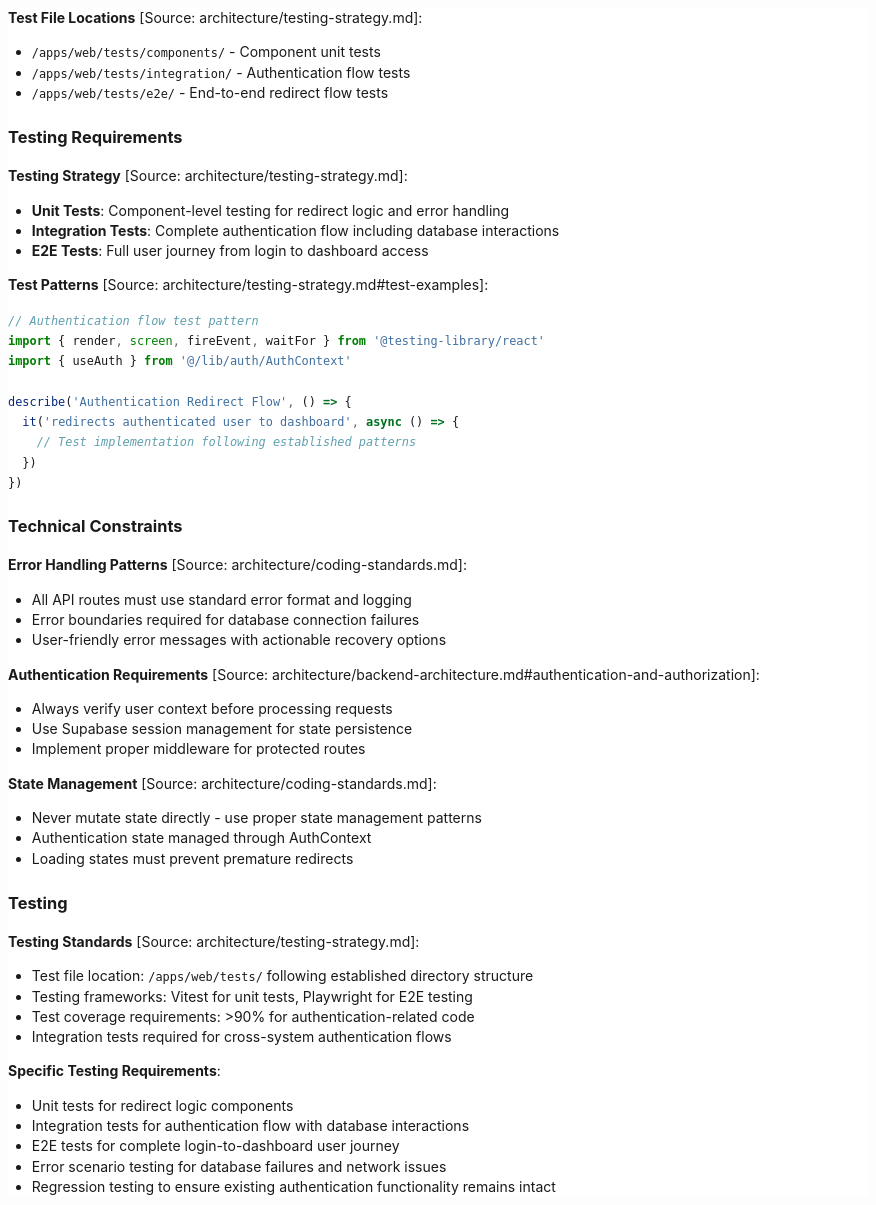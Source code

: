 **Test File Locations** [Source: architecture/testing-strategy.md]:
- `/apps/web/tests/components/` - Component unit tests
- `/apps/web/tests/integration/` - Authentication flow tests
- `/apps/web/tests/e2e/` - End-to-end redirect flow tests

### Testing Requirements
**Testing Strategy** [Source: architecture/testing-strategy.md]:
- **Unit Tests**: Component-level testing for redirect logic and error handling
- **Integration Tests**: Complete authentication flow including database interactions
- **E2E Tests**: Full user journey from login to dashboard access

**Test Patterns** [Source: architecture/testing-strategy.md#test-examples]:
```typescript
// Authentication flow test pattern
import { render, screen, fireEvent, waitFor } from '@testing-library/react'
import { useAuth } from '@/lib/auth/AuthContext'

describe('Authentication Redirect Flow', () => {
  it('redirects authenticated user to dashboard', async () => {
    // Test implementation following established patterns
  })
})
```

### Technical Constraints
**Error Handling Patterns** [Source: architecture/coding-standards.md]:
- All API routes must use standard error format and logging
- Error boundaries required for database connection failures
- User-friendly error messages with actionable recovery options

**Authentication Requirements** [Source: architecture/backend-architecture.md#authentication-and-authorization]:
- Always verify user context before processing requests
- Use Supabase session management for state persistence
- Implement proper middleware for protected routes

**State Management** [Source: architecture/coding-standards.md]:
- Never mutate state directly - use proper state management patterns
- Authentication state managed through AuthContext
- Loading states must prevent premature redirects

### Testing

**Testing Standards** [Source: architecture/testing-strategy.md]:
- Test file location: `/apps/web/tests/` following established directory structure
- Testing frameworks: Vitest for unit tests, Playwright for E2E testing
- Test coverage requirements: >90% for authentication-related code
- Integration tests required for cross-system authentication flows

**Specific Testing Requirements**:
- Unit tests for redirect logic components
- Integration tests for authentication flow with database interactions
- E2E tests for complete login-to-dashboard user journey
- Error scenario testing for database failures and network issues
- Regression testing to ensure existing authentication functionality remains intact
